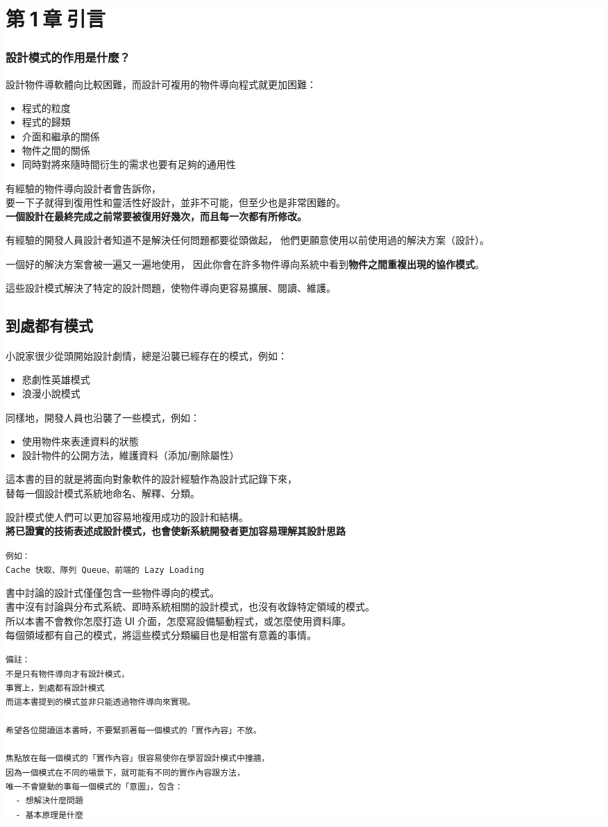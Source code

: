 # 第 1 章 引言

### 設計模式的作用是什麼？

設計物件導軟體向比較困難，而設計可複用的物件導向程式就更加困難：

- 程式的粒度
- 程式的歸類
- 介面和繼承的關係
- 物件之間的關係
- 同時對將來隨時間衍生的需求也要有足夠的通用性


有經驗的物件導向設計者會告訴你，  
要一下子就得到復用性和靈活性好設計，並非不可能，但至少也是非常困難的。  
**一個設計在最終完成之前常要被復用好幾次，而且每一次都有所修改。**

有經驗的開發人員設計者知道不是解決任何問題都要從頭做起，
他們更願意使用以前使用過的解決方案（設計）。

一個好的解決方案會被一遍又一遍地使用，
因此你會在許多物件導向系統中看到**物件之間重複出現的協作模式**。

這些設計模式解決了特定的設計問題，使物件導向更容易擴展、閱讀、維護。

## 到處都有模式

小說家很少從頭開始設計劇情，總是沿襲已經存在的模式，例如：

- 悲劇性英雄模式
- 浪漫小說模式

同樣地，開發人員也沿襲了一些模式，例如：

- 使用物件來表達資料的狀態
- 設計物件的公開方法，維護資料（添加/刪除屬性）

這本書的目的就是將面向對象軟件的設計經驗作為設計式記錄下來，  
替每一個設計模式系統地命名、解釋、分類。

設計模式使人們可以更加容易地複用成功的設計和結構。  
**將已證實的技術表述成設計模式，也會使新系統開發者更加容易理解其設計思路**

```
例如：
Cache 快取、隊列 Queue、前端的 Lazy Loading
```

書中討論的設計式僅僅包含一些物件導向的模式。  
書中沒有討論與分布式系統、即時系統相關的設計模式，也沒有收錄特定領域的模式。  
所以本書不會教你怎麼打造 UI 介面，怎麼寫設備驅動程式，或怎麼使用資料庫。  
每個領域都有自己的模式，將這些模式分類編目也是相當有意義的事情。

```
備註：
不是只有物件導向才有設計模式，
事實上，到處都有設計模式
而這本書提到的模式並非只能透過物件導向來實現。

希望各位閱讀這本書時，不要緊抓著每一個模式的「實作內容」不放。

焦點放在每一個模式的「實作內容」很容易使你在學習設計模式中撞牆，
因為一個模式在不同的場景下，就可能有不同的實作內容跟方法，
唯一不會變動的事每一個模式的「意圖」，包含：
  - 想解決什麼問題
  - 基本原理是什麼
```
